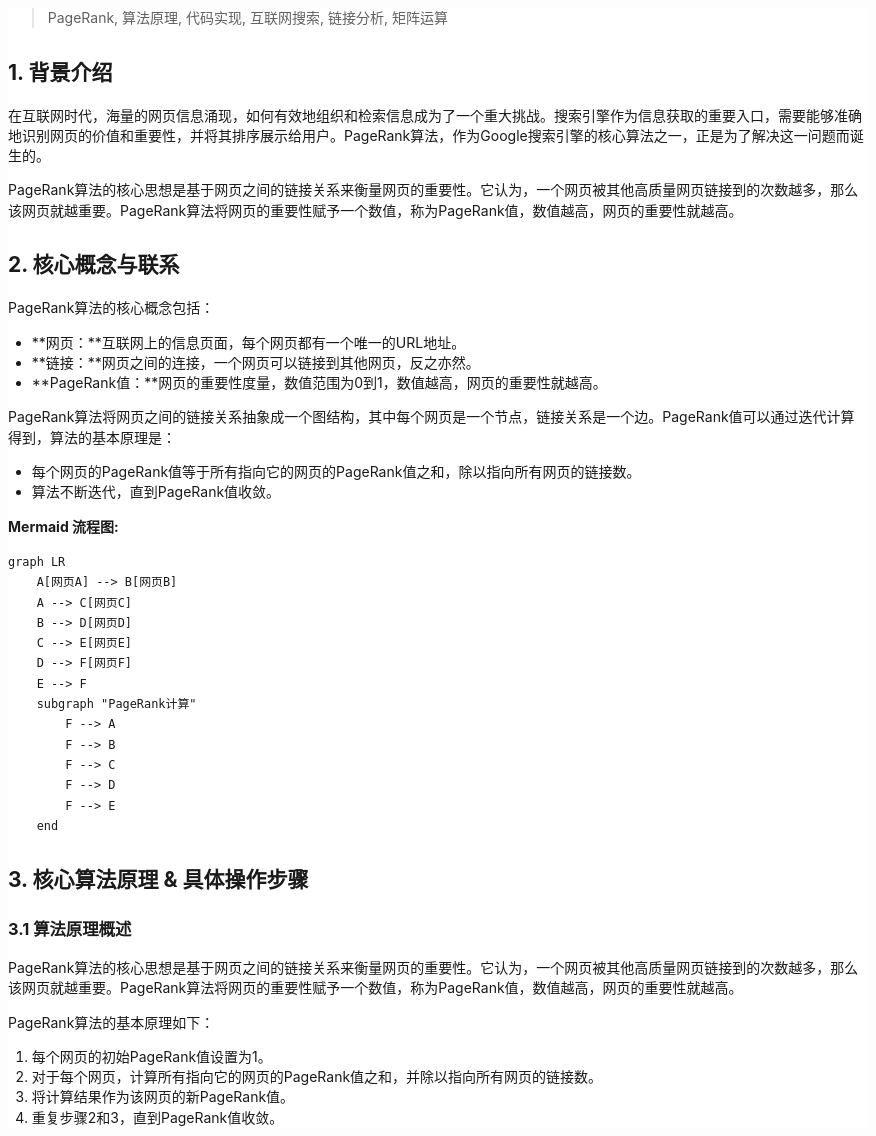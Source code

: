 > PageRank, 算法原理, 代码实现, 互联网搜索, 链接分析, 矩阵运算

## 1. 背景介绍

在互联网时代，海量的网页信息涌现，如何有效地组织和检索信息成为了一个重大挑战。搜索引擎作为信息获取的重要入口，需要能够准确地识别网页的价值和重要性，并将其排序展示给用户。PageRank算法，作为Google搜索引擎的核心算法之一，正是为了解决这一问题而诞生的。

PageRank算法的核心思想是基于网页之间的链接关系来衡量网页的重要性。它认为，一个网页被其他高质量网页链接到的次数越多，那么该网页就越重要。PageRank算法将网页的重要性赋予一个数值，称为PageRank值，数值越高，网页的重要性就越高。

## 2. 核心概念与联系

PageRank算法的核心概念包括：

* **网页：**互联网上的信息页面，每个网页都有一个唯一的URL地址。
* **链接：**网页之间的连接，一个网页可以链接到其他网页，反之亦然。
* **PageRank值：**网页的重要性度量，数值范围为0到1，数值越高，网页的重要性就越高。

PageRank算法将网页之间的链接关系抽象成一个图结构，其中每个网页是一个节点，链接关系是一个边。PageRank值可以通过迭代计算得到，算法的基本原理是：

* 每个网页的PageRank值等于所有指向它的网页的PageRank值之和，除以指向所有网页的链接数。
* 算法不断迭代，直到PageRank值收敛。

**Mermaid 流程图:**

```mermaid
graph LR
    A[网页A] --> B[网页B]
    A --> C[网页C]
    B --> D[网页D]
    C --> E[网页E]
    D --> F[网页F]
    E --> F
    subgraph "PageRank计算"
        F --> A
        F --> B
        F --> C
        F --> D
        F --> E
    end
```

## 3. 核心算法原理 & 具体操作步骤

### 3.1  算法原理概述

PageRank算法的核心思想是基于网页之间的链接关系来衡量网页的重要性。它认为，一个网页被其他高质量网页链接到的次数越多，那么该网页就越重要。PageRank算法将网页的重要性赋予一个数值，称为PageRank值，数值越高，网页的重要性就越高。

PageRank算法的基本原理如下：

1. 每个网页的初始PageRank值设置为1。
2. 对于每个网页，计算所有指向它的网页的PageRank值之和，并除以指向所有网页的链接数。
3. 将计算结果作为该网页的新PageRank值。
4. 重复步骤2和3，直到PageRank值收敛。

